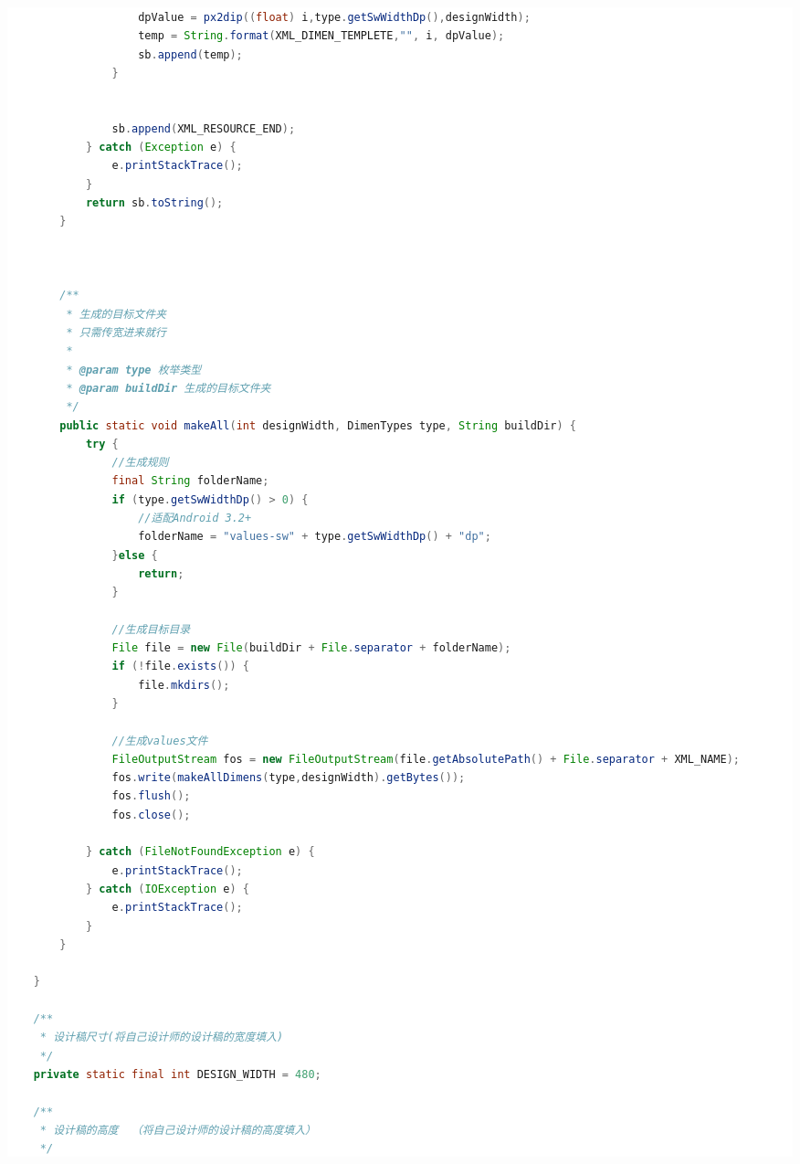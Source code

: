 ``` java
                    dpValue = px2dip((float) i,type.getSwWidthDp(),designWidth);
                    temp = String.format(XML_DIMEN_TEMPLETE,"", i, dpValue);
                    sb.append(temp);
                }


                sb.append(XML_RESOURCE_END);
            } catch (Exception e) {
                e.printStackTrace();
            }
            return sb.toString();
        }



        /**
         * 生成的目标文件夹
         * 只需传宽进来就行
         *
         * @param type 枚举类型
         * @param buildDir 生成的目标文件夹
         */
        public static void makeAll(int designWidth, DimenTypes type, String buildDir) {
            try {
                //生成规则
                final String folderName;
                if (type.getSwWidthDp() > 0) {
                    //适配Android 3.2+
                    folderName = "values-sw" + type.getSwWidthDp() + "dp";
                }else {
                    return;
                }

                //生成目标目录
                File file = new File(buildDir + File.separator + folderName);
                if (!file.exists()) {
                    file.mkdirs();
                }

                //生成values文件
                FileOutputStream fos = new FileOutputStream(file.getAbsolutePath() + File.separator + XML_NAME);
                fos.write(makeAllDimens(type,designWidth).getBytes());
                fos.flush();
                fos.close();

            } catch (FileNotFoundException e) {
                e.printStackTrace();
            } catch (IOException e) {
                e.printStackTrace();
            }
        }

    }

    /**
     * 设计稿尺寸(将自己设计师的设计稿的宽度填入)
     */
    private static final int DESIGN_WIDTH = 480;

    /**
     * 设计稿的高度  （将自己设计师的设计稿的高度填入）
     */
```